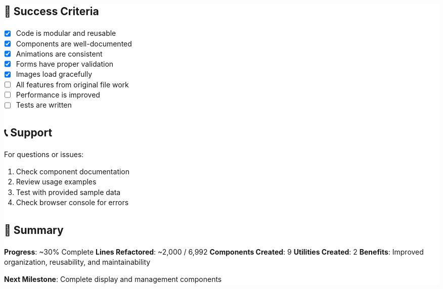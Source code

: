 ## 🎯 Success Criteria

- [x] Code is modular and reusable
- [x] Components are well-documented
- [x] Animations are consistent
- [x] Forms have proper validation
- [x] Images load gracefully
- [ ] All features from original file work
- [ ] Performance is improved
- [ ] Tests are written

## 📞 Support

For questions or issues:
1. Check component documentation
2. Review usage examples
3. Test with provided sample data
4. Check browser console for errors

## 🎉 Summary

**Progress**: ~30% Complete
**Lines Refactored**: ~2,000 / 6,992
**Components Created**: 9
**Utilities Created**: 2
**Benefits**: Improved organization, reusability, and maintainability

**Next Milestone**: Complete display and management components
